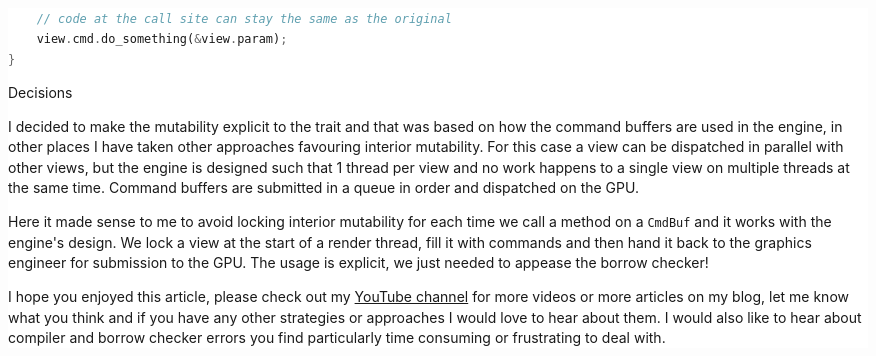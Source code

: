 ```rust
    // code at the call site can stay the same as the original
    view.cmd.do_something(&view.param);
}
```
 
Decisions
 
I decided to make the mutability explicit to the trait and that was based on how the command buffers are used in the engine, in other places I have taken other approaches favouring interior mutability. For this case a view can be dispatched in parallel with other views, but the engine is designed such that 1 thread per view and no work happens to a single view on multiple threads at the same time. Command buffers are submitted in a queue in order and dispatched on the GPU.
 
Here it made sense to me to avoid locking interior mutability for each time we call a method on a `CmdBuf` and it works with the engine's design. We lock a view at the start of a render thread, fill it with commands and then hand it back to the graphics engineer for submission to the GPU. The usage is explicit, we just needed to appease the borrow checker!
 
I hope you enjoyed this article, please check out my [YouTube channel](https://www.youtube.com/@polymonster) for more videos or more articles on my blog, let me know what you think and if you have any other strategies or approaches I would love to hear about them. I would also like to hear about compiler and borrow checker errors you find particularly time consuming or frustrating to deal with.

